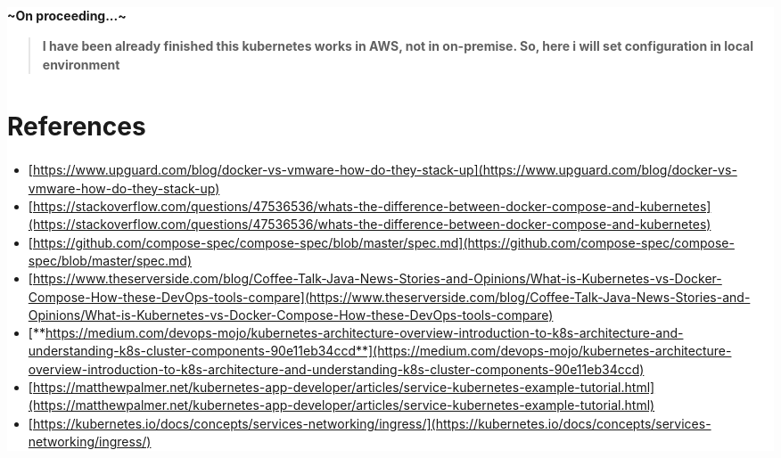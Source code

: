 
**~On proceeding...~**
> **I have been already finished this kubernetes works in AWS, not in on-premise. So, here i will set configuration in local environment**








# References
* [https://www.upguard.com/blog/docker-vs-vmware-how-do-they-stack-up](https://www.upguard.com/blog/docker-vs-vmware-how-do-they-stack-up)
* [https://stackoverflow.com/questions/47536536/whats-the-difference-between-docker-compose-and-kubernetes](https://stackoverflow.com/questions/47536536/whats-the-difference-between-docker-compose-and-kubernetes)
* [https://github.com/compose-spec/compose-spec/blob/master/spec.md](https://github.com/compose-spec/compose-spec/blob/master/spec.md)
* [https://www.theserverside.com/blog/Coffee-Talk-Java-News-Stories-and-Opinions/What-is-Kubernetes-vs-Docker-Compose-How-these-DevOps-tools-compare](https://www.theserverside.com/blog/Coffee-Talk-Java-News-Stories-and-Opinions/What-is-Kubernetes-vs-Docker-Compose-How-these-DevOps-tools-compare)
* [**https://medium.com/devops-mojo/kubernetes-architecture-overview-introduction-to-k8s-architecture-and-understanding-k8s-cluster-components-90e11eb34ccd**](https://medium.com/devops-mojo/kubernetes-architecture-overview-introduction-to-k8s-architecture-and-understanding-k8s-cluster-components-90e11eb34ccd)
* [https://matthewpalmer.net/kubernetes-app-developer/articles/service-kubernetes-example-tutorial.html](https://matthewpalmer.net/kubernetes-app-developer/articles/service-kubernetes-example-tutorial.html)
* [https://kubernetes.io/docs/concepts/services-networking/ingress/](https://kubernetes.io/docs/concepts/services-networking/ingress/)
